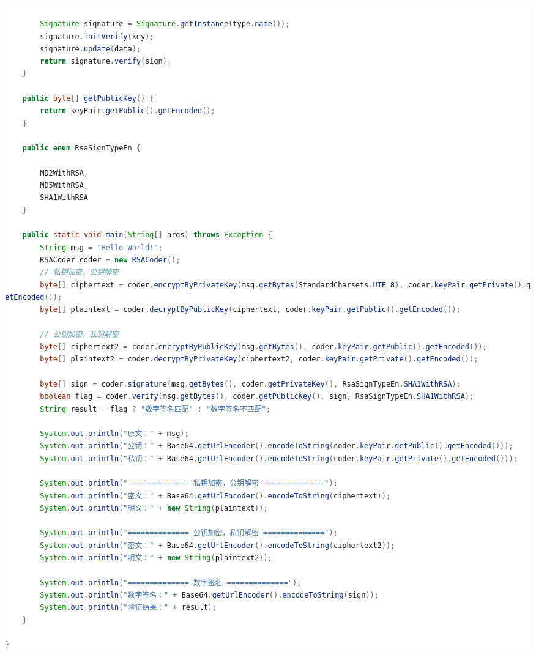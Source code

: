 ```java

        Signature signature = Signature.getInstance(type.name());
        signature.initVerify(key);
        signature.update(data);
        return signature.verify(sign);
    }

    public byte[] getPublicKey() {
        return keyPair.getPublic().getEncoded();
    }

    public enum RsaSignTypeEn {

        MD2WithRSA,
        MD5WithRSA,
        SHA1WithRSA
    }

    public static void main(String[] args) throws Exception {
        String msg = "Hello World!";
        RSACoder coder = new RSACoder();
        // 私钥加密，公钥解密
        byte[] ciphertext = coder.encryptByPrivateKey(msg.getBytes(StandardCharsets.UTF_8), coder.keyPair.getPrivate().getEncoded());
        byte[] plaintext = coder.decryptByPublicKey(ciphertext, coder.keyPair.getPublic().getEncoded());

        // 公钥加密，私钥解密
        byte[] ciphertext2 = coder.encryptByPublicKey(msg.getBytes(), coder.keyPair.getPublic().getEncoded());
        byte[] plaintext2 = coder.decryptByPrivateKey(ciphertext2, coder.keyPair.getPrivate().getEncoded());

        byte[] sign = coder.signature(msg.getBytes(), coder.getPrivateKey(), RsaSignTypeEn.SHA1WithRSA);
        boolean flag = coder.verify(msg.getBytes(), coder.getPublicKey(), sign, RsaSignTypeEn.SHA1WithRSA);
        String result = flag ? "数字签名匹配" : "数字签名不匹配";

        System.out.println("原文：" + msg);
        System.out.println("公钥：" + Base64.getUrlEncoder().encodeToString(coder.keyPair.getPublic().getEncoded()));
        System.out.println("私钥：" + Base64.getUrlEncoder().encodeToString(coder.keyPair.getPrivate().getEncoded()));

        System.out.println("============== 私钥加密，公钥解密 ==============");
        System.out.println("密文：" + Base64.getUrlEncoder().encodeToString(ciphertext));
        System.out.println("明文：" + new String(plaintext));

        System.out.println("============== 公钥加密，私钥解密 ==============");
        System.out.println("密文：" + Base64.getUrlEncoder().encodeToString(ciphertext2));
        System.out.println("明文：" + new String(plaintext2));

        System.out.println("============== 数字签名 ==============");
        System.out.println("数字签名：" + Base64.getUrlEncoder().encodeToString(sign));
        System.out.println("验证结果：" + result);
    }

}
```
